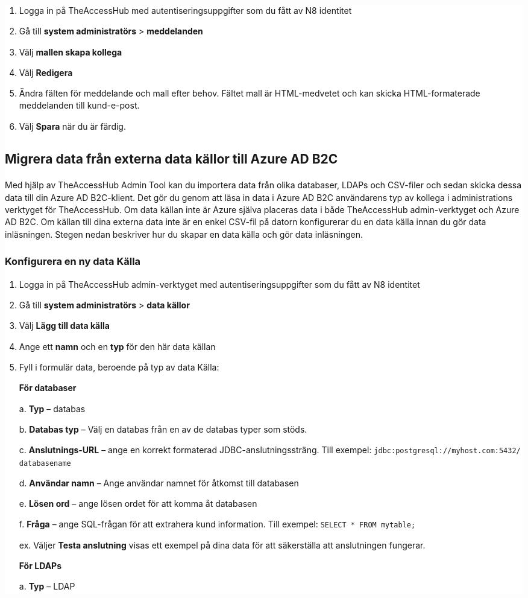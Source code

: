 1. Logga in på TheAccessHub med autentiseringsuppgifter som du fått av N8 identitet

2. Gå till **system administratörs**  >  **meddelanden**

3. Välj **mallen skapa kollega**

4. Välj **Redigera**

5. Ändra fälten för meddelande och mall efter behov. Fältet mall är HTML-medvetet och kan skicka HTML-formaterade meddelanden till kund-e-post.

6. Välj **Spara** när du är färdig.

## <a name="migrate-data-from-external-data-sources-to-azure-ad-b2c"></a>Migrera data från externa data källor till Azure AD B2C

Med hjälp av TheAccessHub Admin Tool kan du importera data från olika databaser, LDAPs och CSV-filer och sedan skicka dessa data till din Azure AD B2C-klient. Det gör du genom att läsa in data i Azure AD B2C användarens typ av kollega i administrations verktyget för TheAccessHub.  Om data källan inte är Azure själva placeras data i både TheAccessHub admin-verktyget och Azure AD B2C. Om källan till dina externa data inte är en enkel CSV-fil på datorn konfigurerar du en data källa innan du gör data inläsningen. Stegen nedan beskriver hur du skapar en data källa och gör data inläsningen.

### <a name="configure-a-new-data-source"></a>Konfigurera en ny data Källa

1. Logga in på TheAccessHub admin-verktyget med autentiseringsuppgifter som du fått av N8 identitet

2. Gå till **system administratörs**  >  **data källor**

3. Välj **Lägg till data källa**

4. Ange ett **namn** och en **typ** för den här data källan

5. Fyll i formulär data, beroende på typ av data Källa:

   **För databaser**

   a. **Typ** – databas

   b. **Databas typ** – Välj en databas från en av de databas typer som stöds.

   c. **Anslutnings-URL** – ange en korrekt formaterad JDBC-anslutningssträng. Till exempel: ``jdbc:postgresql://myhost.com:5432/databasename``

   d. **Användar namn** – Ange användar namnet för åtkomst till databasen

   e. **Lösen ord** – ange lösen ordet för att komma åt databasen

   f. **Fråga** – ange SQL-frågan för att extrahera kund information. Till exempel: ``SELECT * FROM mytable;``

   ex. Väljer **Testa anslutning** visas ett exempel på dina data för att säkerställa att anslutningen fungerar.

   **För LDAPs**

   a. **Typ** – LDAP
